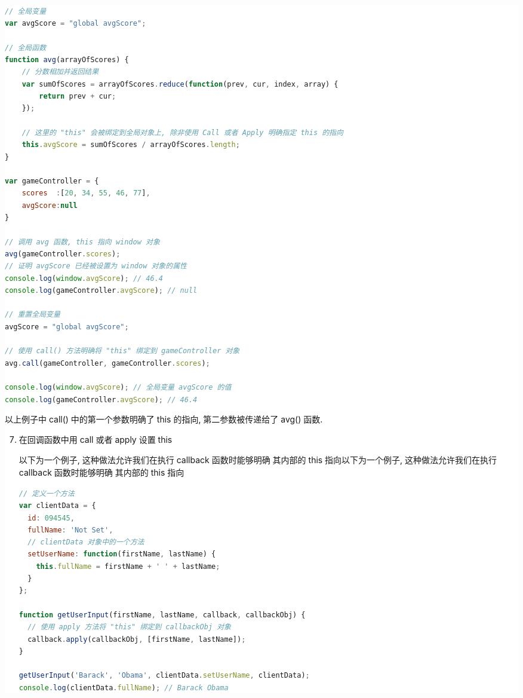    ```javascript
   // 全局变量
   var avgScore = "global avgScore";

   // 全局函数
   function avg(arrayOfScores) {
       // 分数相加并返回结果
       var sumOfScores = arrayOfScores.reduce(function(prev, cur, index, array) {
           return prev + cur;
       });

       // 这里的 "this" 会被绑定到全局对象上, 除非使用 Call 或者 Apply 明确指定 this 的指向
       this.avgScore = sumOfScores / arrayOfScores.length;
   }

   var gameController = {
       scores  :[20, 34, 55, 46, 77],
       avgScore:null
   }

   // 调用 avg 函数, this 指向 window 对象
   avg(gameController.scores);
   // 证明 avgScore 已经被设置为 window 对象的属性
   console.log(window.avgScore); // 46.4
   console.log(gameController.avgScore); // null

   // 重置全局变量
   avgScore = "global avgScore";

   // 使用 call() 方法明确将 "this" 绑定到 gameController 对象
   avg.call(gameController, gameController.scores);

   console.log(window.avgScore); // 全局变量 avgScore 的值
   console.log(gameController.avgScore); // 46.4

   ```

   以上例子中 call() 中的第一个参数明确了 this 的指向, 第二参数被传递给了 avg() 函数.

7. 在回调函数中用 call 或者 apply 设置 this

   以下为一个例子, 这种做法允许我们在执行 callback 函数时能够明确 其内部的 this 指向以下为一个例子, 这种做法允许我们在执行 callback 函数时能够明确 其内部的 this 指向

   ```js
   // 定义一个方法
   var clientData = {
     id: 094545,
     fullName: 'Not Set',
     // clientData 对象中的一个方法
     setUserName: function(firstName, lastName) {
       this.fullName = firstName + ' ' + lastName;
     }
   };

   function getUserInput(firstName, lastName, callback, callbackObj) {
     // 使用 apply 方法将 "this" 绑定到 callbackObj 对象
     callback.apply(callbackObj, [firstName, lastName]);
   }

   getUserInput('Barack', 'Obama', clientData.setUserName, clientData);
   console.log(clientData.fullName); // Barack Obama
   ```
